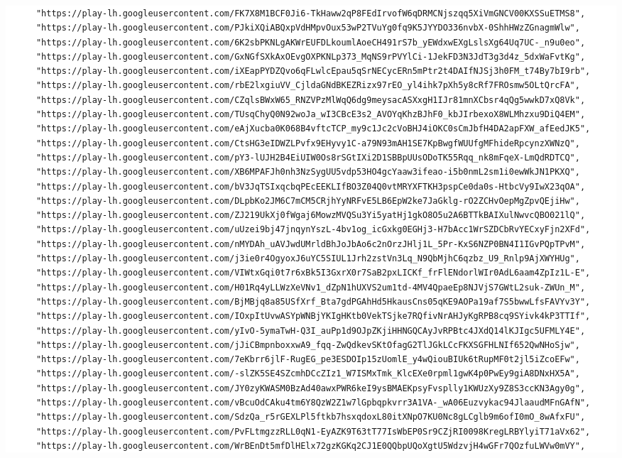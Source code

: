 ```
      "https://play-lh.googleusercontent.com/FK7X8M1BCF0Ji6-TkHaww2qP8FEdIrvofW6qDRMCNjszqq5XiVmGNCV00KXSSuETMS8",
      "https://play-lh.googleusercontent.com/PJkiXQiABQxpVdHMpvOux53wP2TVuYg0fq9K5JYYDO336nvbX-0ShhHWzZGnagmWlw",
      "https://play-lh.googleusercontent.com/6K2sbPKNLgAKWrEUFDLkoumlAoeCH491rS7b_yEWdxwEXgLslsXg64Uq7UC-_n9u0eo",
      "https://play-lh.googleusercontent.com/GxNGfSXkAxOEvgOXPKNLp373_MqNS9rPVYlCi-1JekFD3N3JdT3g3d4z_5dxWaFvtKg",
      "https://play-lh.googleusercontent.com/iXEapPYDZQvo6qFLwlcEpau5qSrNECycERn5mPtr2t4DAIfNJSj3h0FM_t74By7bI9rb",
      "https://play-lh.googleusercontent.com/rbE2lxgiuVV_CjldaGNdBKEZRizx97rEO_yl4ihk7pXh5y8cRf7FROsmw5OLtQrcFA",
      "https://play-lh.googleusercontent.com/CZqlsBWxW65_RNZVPzMlWqQ6dg9meysacASXxgH1IJr81mnXCbsr4qQg5wwkD7xQ8Vk",
      "https://play-lh.googleusercontent.com/TUsqChyQ0N92woJa_wI3CBcE3s2_AVOYqKhzBJhF0_kbJIrbexoX8WLMhzxu9DiQ4EM",
      "https://play-lh.googleusercontent.com/eAjXucba0K068B4vftcTCP_my9c1Jc2cVoBHJ4iOKC0sCmJbfH4DA2apFXW_afEedJK5",
      "https://play-lh.googleusercontent.com/CtsHG3eIDWZLPvfx9EHyvy1C-a79N93mAH1SE7KpBwgfWUUfgMFhideRpcynzXWNzQ",
      "https://play-lh.googleusercontent.com/pY3-lUJH2B4EiUIW0Os8rSGtIXi2D1SBBpUUsODoTK55Rqq_nk8mFqeX-LmQdRDTCQ",
      "https://play-lh.googleusercontent.com/XB6MPAFJh0nh3NzSygUU5vdp53HO4gcYaaw3ifeao-i5b0nmL2sm1i0ewWkJN1PKXQ",
      "https://play-lh.googleusercontent.com/bV3JqTSIxqcbqPEcEEKLIfBO3Z04Q0vtMRYXFTKH3pspCe0da0s-HtbcVy9IwX23qOA",
      "https://play-lh.googleusercontent.com/DLpbKo2JM6C7mCM5CRjhYyNRFvE5LB6EpW2ke7JaGklg-rO2ZCHvOepMgZpvQEjiHw",
      "https://play-lh.googleusercontent.com/ZJ219UkXj0fWgaj6MowzMVQSu3Yi5yatHj1gkO8O5u2A6BTTkBAIXulNwvcQBO021lQ",
      "https://play-lh.googleusercontent.com/uUzei9bj47jnqynYszL-4bv1og_icGxkg0EGHj3-H7bAcc1WrSZDCbRvYECxyFjn2XFd",
      "https://play-lh.googleusercontent.com/nMYDAh_uAVJwdUMrldBhJoJbAo6c2nOrzJHlj1L_5Pr-KxS6NZP0BN4I1IGvPQpTPvM",
      "https://play-lh.googleusercontent.com/j3ie0r4OgyoxJ6uYC5SIUL1Jrh2zstVn3Lq_N9QbMjhC6qzbz_U9_Rnlp9AjXWYHUg",
      "https://play-lh.googleusercontent.com/VIWtxGqi0t7r6xBk5I3GxrX0r7SaB2pxLICKf_frFlENdorlWIr0AdL6aam4ZpIz1L-E",
      "https://play-lh.googleusercontent.com/H01Rq4yLLWzXeVNv1_dZpN1hUXVS2um1td-4MV4QpaeEp8NJVjS7GWtL2suk-ZWUn_M",
      "https://play-lh.googleusercontent.com/BjMBjq8a85USfXrf_Bta7gdPGAhHd5HkausCns05qKE9AOPa19af7S5bwwLfsFAVYv3Y",
      "https://play-lh.googleusercontent.com/IOxpItUvwASYpWNBjYKIgHKtb0VekTSjke7RQfivNrAHJyKgRPB8cq9SYivk4kP3TTIf",
      "https://play-lh.googleusercontent.com/yIvO-5ymaTwH-Q3I_auPp1d9OJpZKjiHHNGQCAyJvRPBtc4JXdQ14lKJIgc5UFMLY4E",
      "https://play-lh.googleusercontent.com/jJiCBmpnboxxwA9_fqq-ZwQdkevSKtOfagG2TlJGkLCcFKXSGFHLNIf652QwNHoSjw",
      "https://play-lh.googleusercontent.com/7eKbrr6jlF-RugEG_pe3ESDOIp15zUomlE_y4wQiouBIUk6tRupMF0t2jl5iZcoEFw",
      "https://play-lh.googleusercontent.com/-slZK5SE4SZcmhDCcZIz1_W7ISMxTmk_KlcEXe0rpml1gwK4p0PwEy9giA8DNxHX5A",
      "https://play-lh.googleusercontent.com/JY0zyKWASM0BzAd40awxPWR6keI9ysBMAEKpsyFvsplly1KWUzXy9Z8S3ccKN3Agy0g",
      "https://play-lh.googleusercontent.com/vBcuOdCAku4tm6Y8QzW2Z1w7lGpbqpkvrr3A1VA-_wA06Euzvykac94JlaaudMFnGAfN",
      "https://play-lh.googleusercontent.com/SdzQa_r5rGEXLPl5ftkb7hsxqdoxL80itXNpO7KU0Nc8gLCglb9m6ofI0mO_8wAfxFU",
      "https://play-lh.googleusercontent.com/PvFLtmgzzRLL0qN1-EyAZK9T63tT77IsWbEP0Sr9CZjRI0098KregLRBYlyiT71aVx62",
      "https://play-lh.googleusercontent.com/WrBEnDt5mfDlHElx72gzKGKq2CJ1E0QQbpUQoXgtU5WdzvjH4wGFr7QOzfuLWVw0mVY",
```